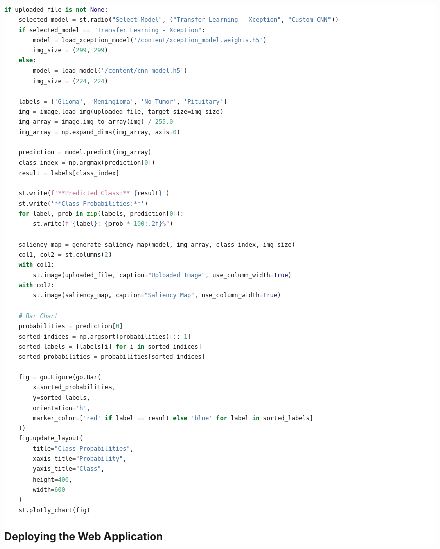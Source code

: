 ```python
if uploaded_file is not None:
    selected_model = st.radio("Select Model", ("Transfer Learning - Xception", "Custom CNN"))
    if selected_model == "Transfer Learning - Xception":
        model = load_xception_model('/content/xception_model.weights.h5')
        img_size = (299, 299)
    else:
        model = load_model('/content/cnn_model.h5')
        img_size = (224, 224)

    labels = ['Glioma', 'Meningioma', 'No Tumor', 'Pituitary']
    img = image.load_img(uploaded_file, target_size=img_size)
    img_array = image.img_to_array(img) / 255.0
    img_array = np.expand_dims(img_array, axis=0)

    prediction = model.predict(img_array)
    class_index = np.argmax(prediction[0])
    result = labels[class_index]

    st.write(f'**Predicted Class:** {result}')
    st.write('**Class Probabilities:**')
    for label, prob in zip(labels, prediction[0]):
        st.write(f"{label}: {prob * 100:.2f}%")

    saliency_map = generate_saliency_map(model, img_array, class_index, img_size)
    col1, col2 = st.columns(2)
    with col1:
        st.image(uploaded_file, caption="Uploaded Image", use_column_width=True)
    with col2:
        st.image(saliency_map, caption="Saliency Map", use_column_width=True)

    # Bar Chart
    probabilities = prediction[0]
    sorted_indices = np.argsort(probabilities)[::-1]
    sorted_labels = [labels[i] for i in sorted_indices]
    sorted_probabilities = probabilities[sorted_indices]

    fig = go.Figure(go.Bar(
        x=sorted_probabilities,
        y=sorted_labels,
        orientation='h',
        marker_color=['red' if label == result else 'blue' for label in sorted_labels]
    ))
    fig.update_layout(
        title="Class Probabilities",
        xaxis_title="Probability",
        yaxis_title="Class",
        height=400,
        width=600
    )
    st.plotly_chart(fig)
```
## Deploying the Web Application
